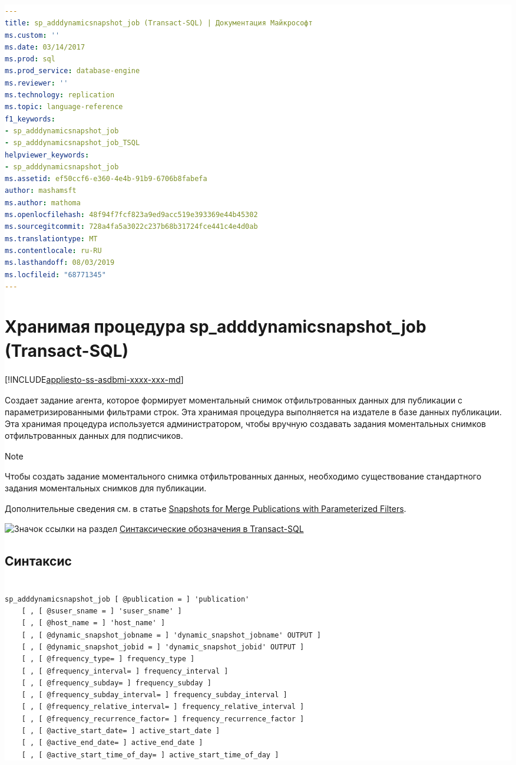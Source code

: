 ```yaml
---
title: sp_adddynamicsnapshot_job (Transact-SQL) | Документация Майкрософт
ms.custom: ''
ms.date: 03/14/2017
ms.prod: sql
ms.prod_service: database-engine
ms.reviewer: ''
ms.technology: replication
ms.topic: language-reference
f1_keywords:
- sp_adddynamicsnapshot_job
- sp_adddynamicsnapshot_job_TSQL
helpviewer_keywords:
- sp_adddynamicsnapshot_job
ms.assetid: ef50ccf6-e360-4e4b-91b9-6706b8fabefa
author: mashamsft
ms.author: mathoma
ms.openlocfilehash: 48f94f7fcf823a9ed9acc519e393369e44b45302
ms.sourcegitcommit: 728a4fa5a3022c237b68b31724fce441c4e4d0ab
ms.translationtype: MT
ms.contentlocale: ru-RU
ms.lasthandoff: 08/03/2019
ms.locfileid: "68771345"
---
```

# <a name="spadddynamicsnapshotjob-transact-sql"></a>Хранимая процедура sp_adddynamicsnapshot_job (Transact-SQL)
[!INCLUDE[appliesto-ss-asdbmi-xxxx-xxx-md](../../includes/appliesto-ss-asdbmi-xxxx-xxx-md.md)]

  Создает задание агента, которое формирует моментальный снимок отфильтрованных данных для публикации с параметризированными фильтрами строк. Эта хранимая процедура выполняется на издателе в базе данных публикации. Эта хранимая процедура используется администратором, чтобы вручную создавать задания моментальных снимков отфильтрованных данных для подписчиков.  
  
> [!NOTE]  
>  Чтобы создать задание моментального снимка отфильтрованных данных, необходимо существование стандартного задания моментальных снимков для публикации.  
  
 Дополнительные сведения см. в статье [Snapshots for Merge Publications with Parameterized Filters](../../relational-databases/replication/create-a-snapshot-for-a-merge-publication-with-parameterized-filters.md).  
  
 ![Значок ссылки на раздел](../../database-engine/configure-windows/media/topic-link.gif "Значок ссылки на раздел") [Синтаксические обозначения в Transact-SQL](../../t-sql/language-elements/transact-sql-syntax-conventions-transact-sql.md)  
  
## <a name="syntax"></a>Синтаксис  
  
```  
  
sp_adddynamicsnapshot_job [ @publication = ] 'publication'   
    [ , [ @suser_sname = ] 'suser_sname' ]   
    [ , [ @host_name = ] 'host_name' ]   
    [ , [ @dynamic_snapshot_jobname = ] 'dynamic_snapshot_jobname' OUTPUT ]   
    [ , [ @dynamic_snapshot_jobid = ] 'dynamic_snapshot_jobid' OUTPUT ]   
    [ , [ @frequency_type= ] frequency_type ]  
    [ , [ @frequency_interval= ] frequency_interval ]  
    [ , [ @frequency_subday= ] frequency_subday ]  
    [ , [ @frequency_subday_interval= ] frequency_subday_interval ]  
    [ , [ @frequency_relative_interval= ] frequency_relative_interval ]  
    [ , [ @frequency_recurrence_factor= ] frequency_recurrence_factor ]  
    [ , [ @active_start_date= ] active_start_date ]  
    [ , [ @active_end_date= ] active_end_date ]  
    [ , [ @active_start_time_of_day= ] active_start_time_of_day ]  
```